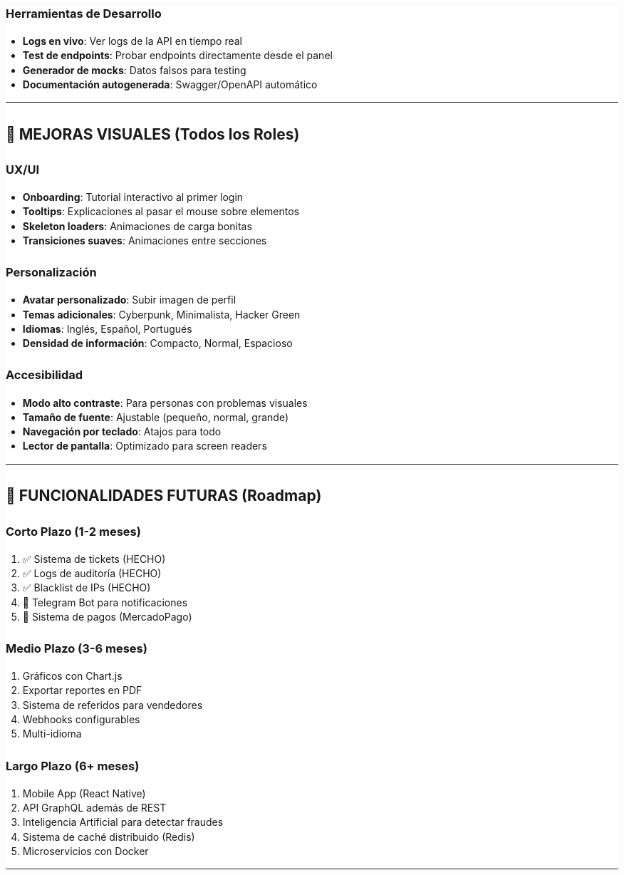 ### **Herramientas de Desarrollo**
- **Logs en vivo**: Ver logs de la API en tiempo real
- **Test de endpoints**: Probar endpoints directamente desde el panel
- **Generador de mocks**: Datos falsos para testing
- **Documentación autogenerada**: Swagger/OpenAPI automático

---

## 🎨 **MEJORAS VISUALES (Todos los Roles)**

### **UX/UI**
- **Onboarding**: Tutorial interactivo al primer login
- **Tooltips**: Explicaciones al pasar el mouse sobre elementos
- **Skeleton loaders**: Animaciones de carga bonitas
- **Transiciones suaves**: Animaciones entre secciones

### **Personalización**
- **Avatar personalizado**: Subir imagen de perfil
- **Temas adicionales**: Cyberpunk, Minimalista, Hacker Green
- **Idiomas**: Inglés, Español, Portugués
- **Densidad de información**: Compacto, Normal, Espacioso

### **Accesibilidad**
- **Modo alto contraste**: Para personas con problemas visuales
- **Tamaño de fuente**: Ajustable (pequeño, normal, grande)
- **Navegación por teclado**: Atajos para todo
- **Lector de pantalla**: Optimizado para screen readers

---

## 🚀 **FUNCIONALIDADES FUTURAS (Roadmap)**

### **Corto Plazo (1-2 meses)**
1. ✅ Sistema de tickets (HECHO)
2. ✅ Logs de auditoría (HECHO)
3. ✅ Blacklist de IPs (HECHO)
4. 🔄 Telegram Bot para notificaciones
5. 🔄 Sistema de pagos (MercadoPago)

### **Medio Plazo (3-6 meses)**
1. Gráficos con Chart.js
2. Exportar reportes en PDF
3. Sistema de referidos para vendedores
4. Webhooks configurables
5. Multi-idioma

### **Largo Plazo (6+ meses)**
1. Mobile App (React Native)
2. API GraphQL además de REST
3. Inteligencia Artificial para detectar fraudes
4. Sistema de caché distribuido (Redis)
5. Microservicios con Docker

---